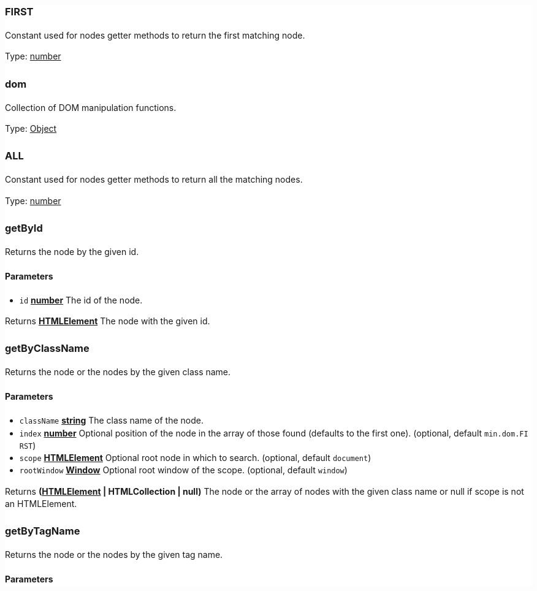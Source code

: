 ### FIRST

Constant used for nodes getter methods to return the first matching node.

Type: [number](https://developer.mozilla.org/docs/Web/JavaScript/Reference/Global_Objects/Number)

### dom

Collection of DOM manipulation functions.

Type: [Object](https://developer.mozilla.org/docs/Web/JavaScript/Reference/Global_Objects/Object)

### ALL

Constant used for nodes getter methods to return all the matching nodes.

Type: [number](https://developer.mozilla.org/docs/Web/JavaScript/Reference/Global_Objects/Number)

### getById

Returns the node by the given id.

#### Parameters

-   `id` **[number](https://developer.mozilla.org/docs/Web/JavaScript/Reference/Global_Objects/Number)** The id of the node.

Returns **[HTMLElement](https://developer.mozilla.org/docs/Web/HTML/Element)** The node with the given id.

### getByClassName

Returns the node or the nodes by the given class name.

#### Parameters

-   `className` **[string](https://developer.mozilla.org/docs/Web/JavaScript/Reference/Global_Objects/String)** The class name of the node.
-   `index` **[number](https://developer.mozilla.org/docs/Web/JavaScript/Reference/Global_Objects/Number)** Optional position of the node in the array of those found (defaults to the first one). (optional, default `min.dom.FIRST`)
-   `scope` **[HTMLElement](https://developer.mozilla.org/docs/Web/HTML/Element)** Optional root node in which to search. (optional, default `document`)
-   `rootWindow` **[Window](https://developer.mozilla.org/docs/Web/API/Window)** Optional root window of the scope. (optional, default `window`)

Returns **([HTMLElement](https://developer.mozilla.org/docs/Web/HTML/Element) | HTMLCollection | null)** The node or the array of nodes with the given class name or null if scope is not an HTMLElement.

### getByTagName

Returns the node or the nodes by the given tag name.

#### Parameters
